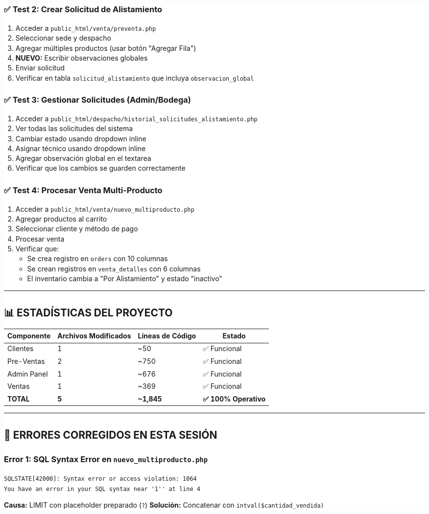 ### ✅ Test 2: Crear Solicitud de Alistamiento
1. Acceder a `public_html/venta/preventa.php`
2. Seleccionar sede y despacho
3. Agregar múltiples productos (usar botón "Agregar Fila")
4. **NUEVO:** Escribir observaciones globales
5. Enviar solicitud
6. Verificar en tabla `solicitud_alistamiento` que incluya `observacion_global`

### ✅ Test 3: Gestionar Solicitudes (Admin/Bodega)
1. Acceder a `public_html/despacho/historial_solicitudes_alistamiento.php`
2. Ver todas las solicitudes del sistema
3. Cambiar estado usando dropdown inline
4. Asignar técnico usando dropdown inline
5. Agregar observación global en el textarea
6. Verificar que los cambios se guarden correctamente

### ✅ Test 4: Procesar Venta Multi-Producto
1. Acceder a `public_html/venta/nuevo_multiproducto.php`
2. Agregar productos al carrito
3. Seleccionar cliente y método de pago
4. Procesar venta
5. Verificar que:
   - Se crea registro en `orders` con 10 columnas
   - Se crean registros en `venta_detalles` con 6 columnas
   - El inventario cambia a "Por Alistamiento" y estado "inactivo"

---

## 📊 ESTADÍSTICAS DEL PROYECTO

| Componente | Archivos Modificados | Líneas de Código | Estado |
|-----------|---------------------|------------------|---------|
| Clientes | 1 | ~50 | ✅ Funcional |
| Pre-Ventas | 2 | ~750 | ✅ Funcional |
| Admin Panel | 1 | ~676 | ✅ Funcional |
| Ventas | 1 | ~369 | ✅ Funcional |
| **TOTAL** | **5** | **~1,845** | **✅ 100% Operativo** |

---

## 🐛 ERRORES CORREGIDOS EN ESTA SESIÓN

### Error 1: SQL Syntax Error en `nuevo_multiproducto.php`
```
SQLSTATE[42000]: Syntax error or access violation: 1064
You have an error in your SQL syntax near '1'' at line 4
```
**Causa:** LIMIT con placeholder preparado (`?`)
**Solución:** Concatenar con `intval($cantidad_vendida)`
